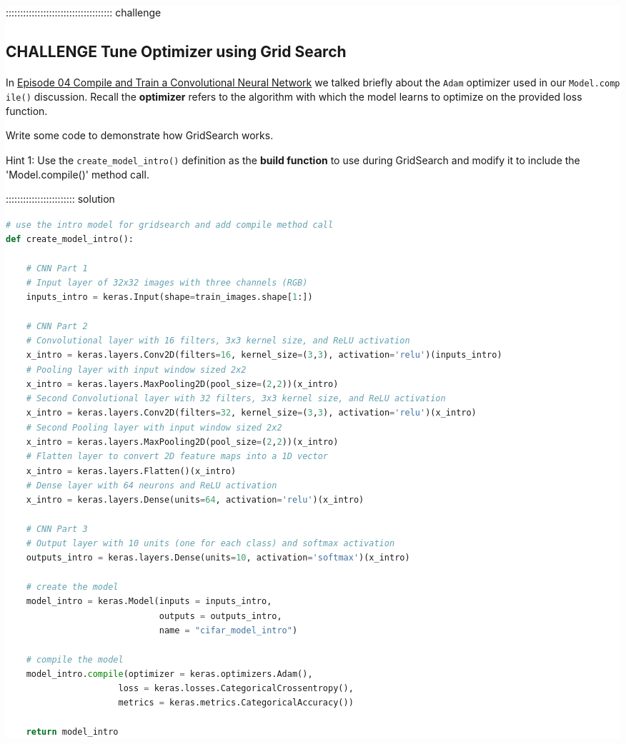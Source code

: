 ::::::::::::::::::::::::::::::::::::: challenge 

## CHALLENGE Tune Optimizer using Grid Search

In [Episode 04 Compile and Train a Convolutional Neural Network](episodes/04-fit-cnn.md) we talked briefly about the `Adam` optimizer used in our `Model.compile()` discussion. Recall the **optimizer** refers to the algorithm with which the model learns to optimize on the provided loss function.

Write some code to demonstrate how GridSearch works.

Hint 1: Use the `create_model_intro()` definition as the **build function** to use during GridSearch and modify it to include the 'Model.compile()' method call. 

:::::::::::::::::::::::: solution 

```python
# use the intro model for gridsearch and add compile method call
def create_model_intro():

    # CNN Part 1
    # Input layer of 32x32 images with three channels (RGB)
    inputs_intro = keras.Input(shape=train_images.shape[1:])
    
    # CNN Part 2
    # Convolutional layer with 16 filters, 3x3 kernel size, and ReLU activation
    x_intro = keras.layers.Conv2D(filters=16, kernel_size=(3,3), activation='relu')(inputs_intro)
    # Pooling layer with input window sized 2x2
    x_intro = keras.layers.MaxPooling2D(pool_size=(2,2))(x_intro)
    # Second Convolutional layer with 32 filters, 3x3 kernel size, and ReLU activation
    x_intro = keras.layers.Conv2D(filters=32, kernel_size=(3,3), activation='relu')(x_intro)
    # Second Pooling layer with input window sized 2x2
    x_intro = keras.layers.MaxPooling2D(pool_size=(2,2))(x_intro)
    # Flatten layer to convert 2D feature maps into a 1D vector
    x_intro = keras.layers.Flatten()(x_intro)
    # Dense layer with 64 neurons and ReLU activation
    x_intro = keras.layers.Dense(units=64, activation='relu')(x_intro)
    
    # CNN Part 3
    # Output layer with 10 units (one for each class) and softmax activation
    outputs_intro = keras.layers.Dense(units=10, activation='softmax')(x_intro)
    
    # create the model
    model_intro = keras.Model(inputs = inputs_intro, 
                              outputs = outputs_intro, 
                              name = "cifar_model_intro")
    
    # compile the model
    model_intro.compile(optimizer = keras.optimizers.Adam(),
                      loss = keras.losses.CategoricalCrossentropy(),
                      metrics = keras.metrics.CategoricalAccuracy())
    
    return model_intro
```


[Model training APIs]: https://keras.io/api/models/model_training_apis/
[seaborn]: https://seaborn.pydata.org/
[RMSprop in Keras]: https://keras.io/api/optimizers/rmsprop/
[RMSProp, Cornell University]: https://optimization.cbe.cornell.edu/index.php?title=RMSProp